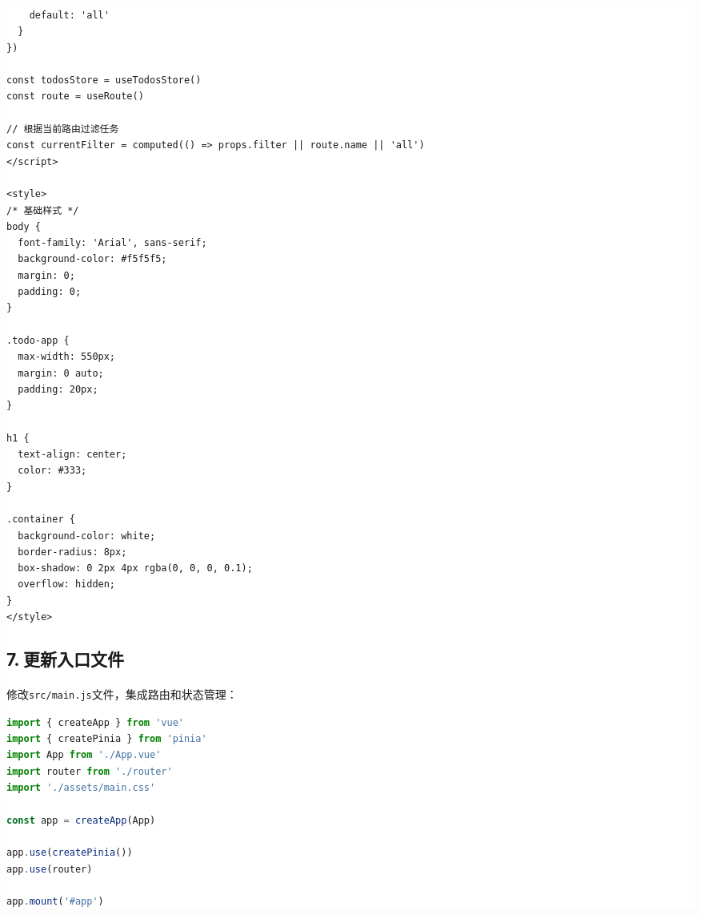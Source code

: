 ```vue
    default: 'all'
  }
})

const todosStore = useTodosStore()
const route = useRoute()

// 根据当前路由过滤任务
const currentFilter = computed(() => props.filter || route.name || 'all')
</script>

<style>
/* 基础样式 */
body {
  font-family: 'Arial', sans-serif;
  background-color: #f5f5f5;
  margin: 0;
  padding: 0;
}

.todo-app {
  max-width: 550px;
  margin: 0 auto;
  padding: 20px;
}

h1 {
  text-align: center;
  color: #333;
}

.container {
  background-color: white;
  border-radius: 8px;
  box-shadow: 0 2px 4px rgba(0, 0, 0, 0.1);
  overflow: hidden;
}
</style>
```

## 7. 更新入口文件

修改`src/main.js`文件，集成路由和状态管理：

```js
import { createApp } from 'vue'
import { createPinia } from 'pinia'
import App from './App.vue'
import router from './router'
import './assets/main.css'

const app = createApp(App)

app.use(createPinia())
app.use(router)

app.mount('#app')
```
